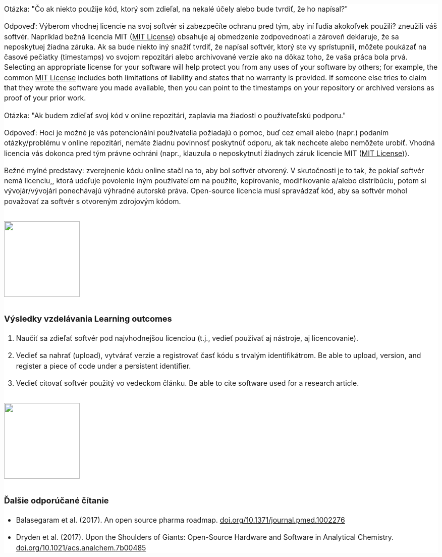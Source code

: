 Otázka: "Čo ak niekto použije kód, ktorý som zdieľal, na nekalé účely alebo bude tvrdiť, že ho napísal?"

Odpoveď: Výberom vhodnej licencie na svoj softvér si zabezpečíte ochranu pred tým, aby iní ľudia akokoľvek použili? zneužili váš softvér. Napríklad bežná licencia MIT ([MIT License](https://choosealicense.com/licenses/mit/)) obsahuje aj obmedzenie zodpovednoati a zároveň deklaruje, že sa neposkytuej žiadna záruka. Ak sa bude niekto iný snažiť tvrdiť, že napísal softvér, ktorý ste vy sprístupnili, môžete poukázať na časové pečiatky (timestamps) vo svojom repozitári alebo archivované verzie ako na dôkaz toho, že vaša práca bola prvá.         Selecting an appropriate license for your software will help protect you from any uses of your software by others; for example, the common [MIT License](https://choosealicense.com/licenses/mit/) includes both limitations of liability and states that no warranty is provided. If someone else tries to claim that they wrote the software you made available, then you can point to the timestamps on your repository or archived versions as proof of your prior work.

Otázka: "Ak budem zdieľať svoj kód v online repozitári, zaplavia ma žiadosti o používateľskú podporu."

Odpoveď: Hoci je možné je vás potencionálni používatelia požiadajú o pomoc, buď cez email alebo \(napr.\) podaním otázky/problému v online repozitári, nemáte žiadnu povinnosť poskytnúť odporu, ak tak nechcete alebo nemôžete urobiť. Vhodná licencia vás dokonca pred tým právne ochráni \(napr., klauzula o neposkytnutí žiadnych záruk licencie MIT ([MIT License](https://choosealicense.com/licenses/mit/)\)).

Bežné mylné predstavy: zverejnenie kódu online stačí na to, aby bol softvér otvorený. V skutočnosti je to tak, že pokiaľ softvér nemá licenciu,, ktorá udeľuje povolenie iným používateľom na použite, kopírovanie, modifikovanie a/alebo distribúciu, potom si vývojár/vývojári ponechávajú výhradné autorské práva. Open-source licencia musí spravádzať kód, aby sa softvér mohol považovať za softvér s otvoreným zdrojovým kódom.

## <img src="/Images/Icons/output.png" width="150" height="150" />
### Výsledky vzdelávania Learning outcomes

1. Naučiť sa zdieľať softvér pod najvhodnejšou licenciou \(t.j., vedieť používať aj nástroje, aj licencovanie\).

2. Vedieť sa nahrať (upload), vytvárať verzie a registrovať časť kódu s trvalým identifikátrom.  Be able to upload, version, and register a piece of code under a persistent identifier.

3. Vedieť citovať softvér použitý vo vedeckom článku.  Be able to cite software used for a research article.

## <img src="/Images/Icons/magnifying_glass.png" width="150" height="150" />
### Ďalšie odporúčané čítanie

* Balasegaram et al. (2017). An open source pharma roadmap. [doi.org/10.1371/journal.pmed.1002276](https://doi.org/10.1371/journal.pmed.1002276) 

* Dryden et al. (2017). Upon the Shoulders of Giants: Open-Source Hardware and Software in Analytical Chemistry. [doi.org/10.1021/acs.analchem.7b00485](https://pubs.acs.org/doi/abs/10.1021/acs.analchem.7b00485) 
